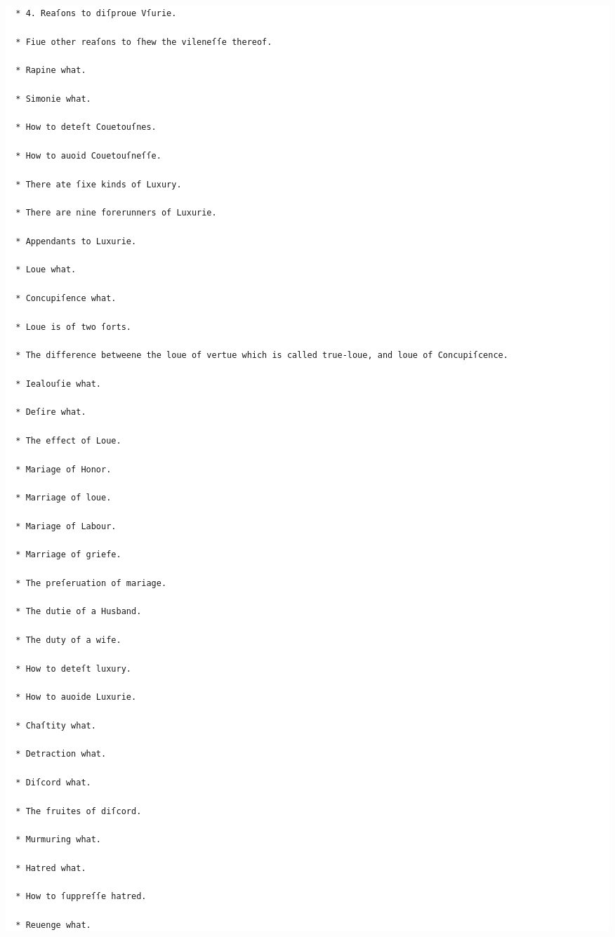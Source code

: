       * 4. Reaſons to diſproue Vſurie.

      * Fiue other reaſons to ſhew the vileneſſe thereof.

      * Rapine what.

      * Simonie what.

      * How to deteſt Couetouſnes.

      * How to auoid Couetouſneſſe.

      * There ate ſixe kinds of Luxury.

      * There are nine forerunners of Luxurie.

      * Appendants to Luxurie.

      * Loue what.

      * Concupiſence what.

      * Loue is of two ſorts.

      * The difference betweene the loue of vertue which is called true-loue, and loue of Concupiſcence.

      * Iealouſie what.

      * Deſire what.

      * The effect of Loue.

      * Mariage of Honor.

      * Marriage of loue.

      * Mariage of Labour.

      * Marriage of griefe.

      * The preſeruation of mariage.

      * The dutie of a Husband.

      * The duty of a wife.

      * How to deteſt luxury.

      * How to auoide Luxurie.

      * Chaſtity what.

      * Detraction what.

      * Diſcord what.

      * The fruites of diſcord.

      * Murmuring what.

      * Hatred what.

      * How to ſuppreſſe hatred.

      * Reuenge what.
